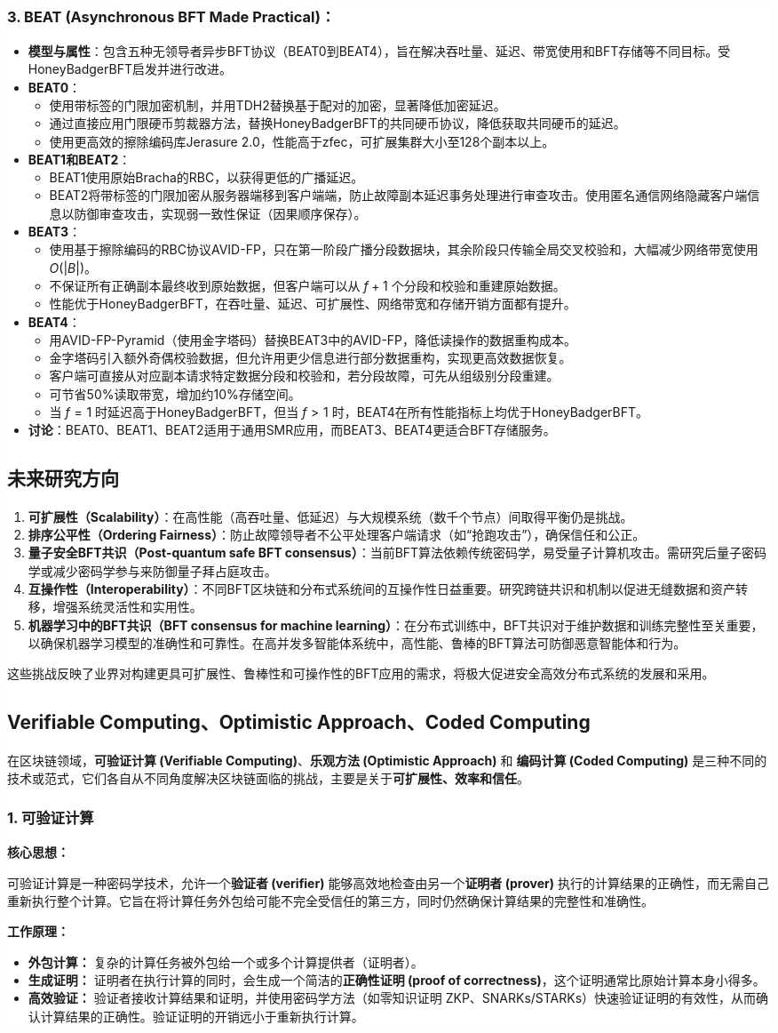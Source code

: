### 3.  **BEAT (Asynchronous BFT Made Practical)**：

* **模型与属性**：包含五种无领导者异步BFT协议（BEAT0到BEAT4），旨在解决吞吐量、延迟、带宽使用和BFT存储等不同目标。受HoneyBadgerBFT启发并进行改进。
* **BEAT0**：
    * 使用带标签的门限加密机制，并用TDH2替换基于配对的加密，显著降低加密延迟。
    * 通过直接应用门限硬币剪裁器方法，替换HoneyBadgerBFT的共同硬币协议，降低获取共同硬币的延迟。
    * 使用更高效的擦除编码库Jerasure 2.0，性能高于zfec，可扩展集群大小至128个副本以上。
* **BEAT1和BEAT2**：
    * BEAT1使用原始Bracha的RBC，以获得更低的广播延迟。
    * BEAT2将带标签的门限加密从服务器端移到客户端端，防止故障副本延迟事务处理进行审查攻击。使用匿名通信网络隐藏客户端信息以防御审查攻击，实现弱一致性保证（因果顺序保存）。
* **BEAT3**：
    * 使用基于擦除编码的RBC协议AVID-FP，只在第一阶段广播分段数据块，其余阶段只传输全局交叉校验和，大幅减少网络带宽使用 $O(|B|)$。
    * 不保证所有正确副本最终收到原始数据，但客户端可以从 $f+1$ 个分段和校验和重建原始数据。
    * 性能优于HoneyBadgerBFT，在吞吐量、延迟、可扩展性、网络带宽和存储开销方面都有提升。
* **BEAT4**：
    * 用AVID-FP-Pyramid（使用金字塔码）替换BEAT3中的AVID-FP，降低读操作的数据重构成本。
    * 金字塔码引入额外奇偶校验数据，但允许用更少信息进行部分数据重构，实现更高效数据恢复。
    * 客户端可直接从对应副本请求特定数据分段和校验和，若分段故障，可先从组级别分段重建。
    * 可节省50%读取带宽，增加约10%存储空间。
    * 当 $f=1$ 时延迟高于HoneyBadgerBFT，但当 $f>1$ 时，BEAT4在所有性能指标上均优于HoneyBadgerBFT。
* **讨论**：BEAT0、BEAT1、BEAT2适用于通用SMR应用，而BEAT3、BEAT4更适合BFT存储服务。

## **未来研究方向**

1.  **可扩展性（Scalability）**：在高性能（高吞吐量、低延迟）与大规模系统（数千个节点）间取得平衡仍是挑战。
2.  **排序公平性（Ordering Fairness）**：防止故障领导者不公平处理客户端请求（如“抢跑攻击”），确保信任和公正。
3.  **量子安全BFT共识（Post-quantum safe BFT consensus）**：当前BFT算法依赖传统密码学，易受量子计算机攻击。需研究后量子密码学或减少密码学参与来防御量子拜占庭攻击。
4.  **互操作性（Interoperability）**：不同BFT区块链和分布式系统间的互操作性日益重要。研究跨链共识和机制以促进无缝数据和资产转移，增强系统灵活性和实用性。
5.  **机器学习中的BFT共识（BFT consensus for machine learning）**：在分布式训练中，BFT共识对于维护数据和训练完整性至关重要，以确保机器学习模型的准确性和可靠性。在高并发多智能体系统中，高性能、鲁棒的BFT算法可防御恶意智能体和行为。

这些挑战反映了业界对构建更具可扩展性、鲁棒性和可操作性的BFT应用的需求，将极大促进安全高效分布式系统的发展和采用。

## Verifiable Computing、Optimistic Approach、Coded Computing

在区块链领域，**可验证计算 (Verifiable Computing)**、**乐观方法 (Optimistic Approach)** 和 **编码计算 (Coded Computing)** 是三种不同的技术或范式，它们各自从不同角度解决区块链面临的挑战，主要是关于**可扩展性、效率和信任**。

### 1. 可验证计算

**核心思想：**

可验证计算是一种密码学技术，允许一个**验证者 (verifier)** 能够高效地检查由另一个**证明者 (prover)** 执行的计算结果的正确性，而无需自己重新执行整个计算。它旨在将计算任务外包给可能不完全受信任的第三方，同时仍然确保计算结果的完整性和准确性。

**工作原理：**

* **外包计算：** 复杂的计算任务被外包给一个或多个计算提供者（证明者）。
* **生成证明：** 证明者在执行计算的同时，会生成一个简洁的**正确性证明 (proof of correctness)**，这个证明通常比原始计算本身小得多。
* **高效验证：** 验证者接收计算结果和证明，并使用密码学方法（如零知识证明 ZKP、SNARKs/STARKs）快速验证证明的有效性，从而确认计算结果的正确性。验证证明的开销远小于重新执行计算。
